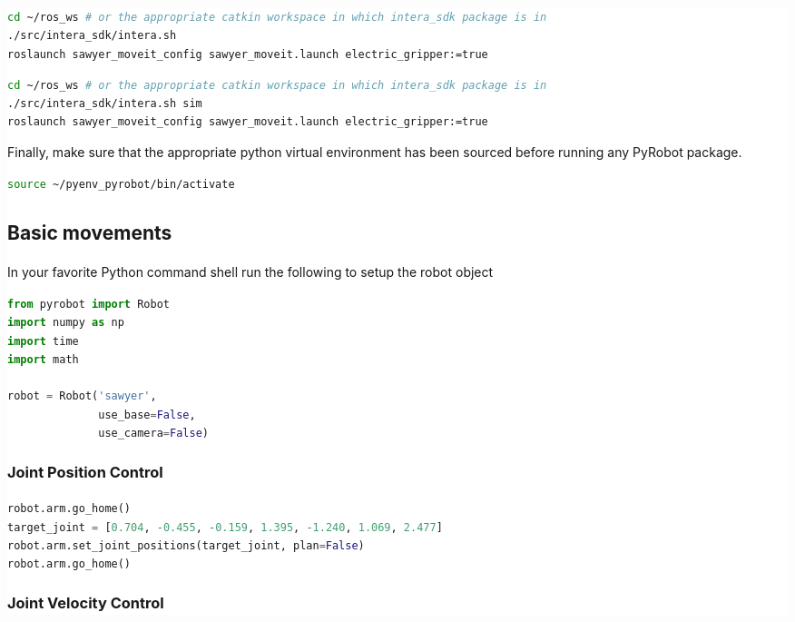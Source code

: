 

```bash
cd ~/ros_ws # or the appropriate catkin workspace in which intera_sdk package is in
./src/intera_sdk/intera.sh 
roslaunch sawyer_moveit_config sawyer_moveit.launch electric_gripper:=true
```

```bash
cd ~/ros_ws # or the appropriate catkin workspace in which intera_sdk package is in
./src/intera_sdk/intera.sh sim
roslaunch sawyer_moveit_config sawyer_moveit.launch electric_gripper:=true
```
 

Finally, make sure that the appropriate python virtual environment has been sourced before running any PyRobot package.

```bash
source ~/pyenv_pyrobot/bin/activate
```

## Basic movements

In your favorite Python command shell run the following to setup the robot object



```py
from pyrobot import Robot
import numpy as np
import time
import math

robot = Robot('sawyer',
	          use_base=False,
	          use_camera=False)
```
 

### Joint Position Control


```py
robot.arm.go_home()
target_joint = [0.704, -0.455, -0.159, 1.395, -1.240, 1.069, 2.477]
robot.arm.set_joint_positions(target_joint, plan=False)
robot.arm.go_home()
```
 
<figure class="video_container">
<iframe width="560" height="315" src="https://www.youtube.com/embed/TJuXf3VExbE" frameborder="0" allow="accelerometer; autoplay; encrypted-media; gyroscope; picture-in-picture" allowfullscreen></iframe>
</figure>

### Joint Velocity Control

